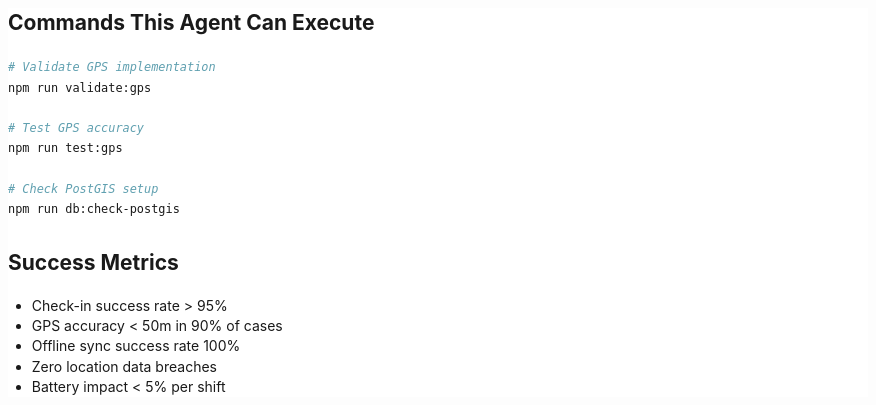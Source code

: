 ## Commands This Agent Can Execute

```bash
# Validate GPS implementation
npm run validate:gps

# Test GPS accuracy
npm run test:gps

# Check PostGIS setup
npm run db:check-postgis
```

## Success Metrics

- Check-in success rate > 95%
- GPS accuracy < 50m in 90% of cases
- Offline sync success rate 100%
- Zero location data breaches
- Battery impact < 5% per shift